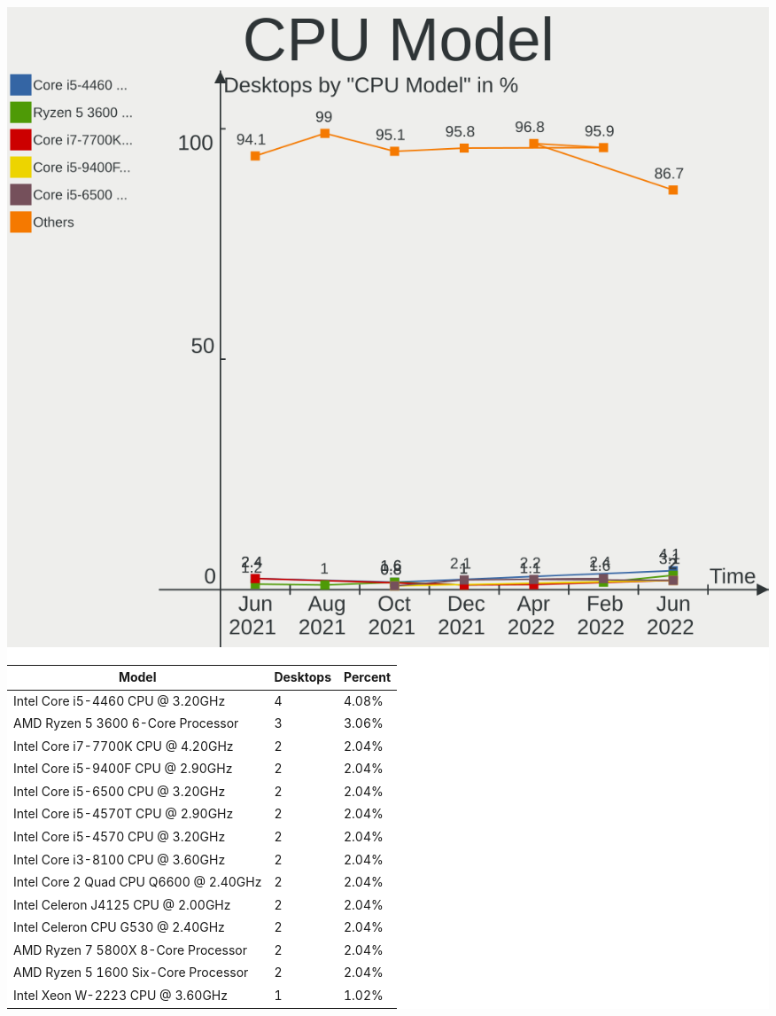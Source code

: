 ![CPU Model](./images/line_chart/cpu_model.svg)

| Model                                          | Desktops | Percent |
|------------------------------------------------|----------|---------|
| Intel Core i5-4460 CPU @ 3.20GHz               | 4        | 4.08%   |
| AMD Ryzen 5 3600 6-Core Processor              | 3        | 3.06%   |
| Intel Core i7-7700K CPU @ 4.20GHz              | 2        | 2.04%   |
| Intel Core i5-9400F CPU @ 2.90GHz              | 2        | 2.04%   |
| Intel Core i5-6500 CPU @ 3.20GHz               | 2        | 2.04%   |
| Intel Core i5-4570T CPU @ 2.90GHz              | 2        | 2.04%   |
| Intel Core i5-4570 CPU @ 3.20GHz               | 2        | 2.04%   |
| Intel Core i3-8100 CPU @ 3.60GHz               | 2        | 2.04%   |
| Intel Core 2 Quad CPU Q6600 @ 2.40GHz          | 2        | 2.04%   |
| Intel Celeron J4125 CPU @ 2.00GHz              | 2        | 2.04%   |
| Intel Celeron CPU G530 @ 2.40GHz               | 2        | 2.04%   |
| AMD Ryzen 7 5800X 8-Core Processor             | 2        | 2.04%   |
| AMD Ryzen 5 1600 Six-Core Processor            | 2        | 2.04%   |
| Intel Xeon W-2223 CPU @ 3.60GHz                | 1        | 1.02%   |